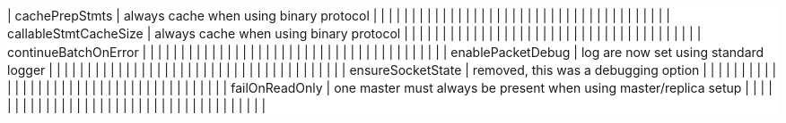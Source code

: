 | cachePrepStmts                  | always cache when using binary protocol                                                                                                                          |               |                |                       |                      |                   |                   |                |                     |                         |             |                             |     |                            |                         |                           |                                 |                       |            |                |                          |                |              |                         |              |            |           |           |             |            |                    |                |                   |                         |                      |                       |                             |                        |
| callableStmtCacheSize           | always cache when using binary protocol                                                                                                                          |               |                |                       |                      |                   |                   |                |                     |                         |             |                             |     |                            |                         |                           |                                 |                       |            |                |                          |                |              |                         |              |            |           |           |             |            |                    |                |                   |                         |                      |                       |                             |                        |
| continueBatchOnError            |                                                                                                                                                                  |               |                |                       |                      |                   |                   |                |                     |                         |             |                             |     |                            |                         |                           |                                 |                       |            |                |                          |                |              |                         |              |            |           |           |             |            |                    |                |                   |                         |                      |                       |                             |                        |
| enablePacketDebug               | log are now set using standard logger                                                                                                                            |               |                |                       |                      |                   |                   |                |                     |                         |             |                             |     |                            |                         |                           |                                 |                       |            |                |                          |                |              |                         |              |            |           |           |             |            |                    |                |                   |                         |                      |                       |                             |                        |
| ensureSocketState               | removed, this was a debugging option                                                                                                                             |               |                |                       |                      |                   |                   |                |                     |                         |             |                             |     |                            |                         |                           |                                 |                       |            |                |                          |                |              |                         |              |            |           |           |             |            |                    |                |                   |                         |                      |                       |                             |                        |
| failOnReadOnly                  | one master must always be present when using master/replica setup                                                                                                |               |                |                       |                      |                   |                   |                |                     |                         |             |                             |     |                            |                         |                           |                                 |                       |            |                |                          |                |              |                         |              |            |           |           |             |            |                    |                |                   |                         |                      |                       |                             |                        |